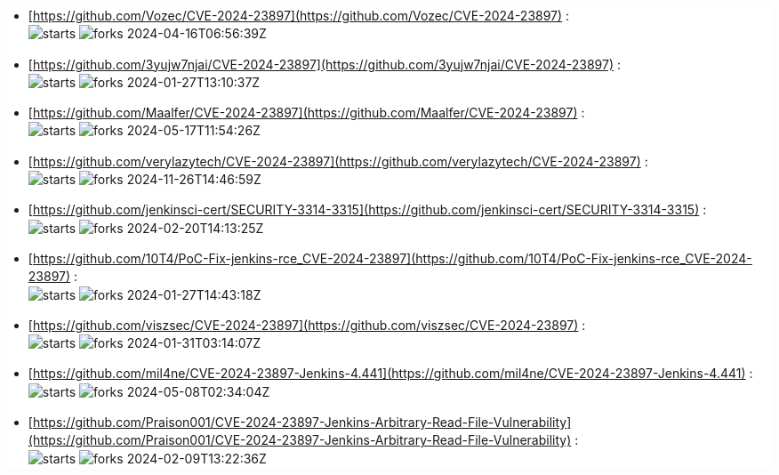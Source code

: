 - [https://github.com/Vozec/CVE-2024-23897](https://github.com/Vozec/CVE-2024-23897) :  
![starts](https://img.shields.io/github/stars/Vozec/CVE-2024-23897.svg) 
![forks](https://img.shields.io/github/forks/Vozec/CVE-2024-23897.svg) 
2024-04-16T06:56:39Z

- [https://github.com/3yujw7njai/CVE-2024-23897](https://github.com/3yujw7njai/CVE-2024-23897) :  
![starts](https://img.shields.io/github/stars/3yujw7njai/CVE-2024-23897.svg) 
![forks](https://img.shields.io/github/forks/3yujw7njai/CVE-2024-23897.svg) 
2024-01-27T13:10:37Z

- [https://github.com/Maalfer/CVE-2024-23897](https://github.com/Maalfer/CVE-2024-23897) :  
![starts](https://img.shields.io/github/stars/Maalfer/CVE-2024-23897.svg) 
![forks](https://img.shields.io/github/forks/Maalfer/CVE-2024-23897.svg) 
2024-05-17T11:54:26Z

- [https://github.com/verylazytech/CVE-2024-23897](https://github.com/verylazytech/CVE-2024-23897) :  
![starts](https://img.shields.io/github/stars/verylazytech/CVE-2024-23897.svg) 
![forks](https://img.shields.io/github/forks/verylazytech/CVE-2024-23897.svg) 
2024-11-26T14:46:59Z

- [https://github.com/jenkinsci-cert/SECURITY-3314-3315](https://github.com/jenkinsci-cert/SECURITY-3314-3315) :  
![starts](https://img.shields.io/github/stars/jenkinsci-cert/SECURITY-3314-3315.svg) 
![forks](https://img.shields.io/github/forks/jenkinsci-cert/SECURITY-3314-3315.svg) 
2024-02-20T14:13:25Z

- [https://github.com/10T4/PoC-Fix-jenkins-rce_CVE-2024-23897](https://github.com/10T4/PoC-Fix-jenkins-rce_CVE-2024-23897) :  
![starts](https://img.shields.io/github/stars/10T4/PoC-Fix-jenkins-rce_CVE-2024-23897.svg) 
![forks](https://img.shields.io/github/forks/10T4/PoC-Fix-jenkins-rce_CVE-2024-23897.svg) 
2024-01-27T14:43:18Z

- [https://github.com/viszsec/CVE-2024-23897](https://github.com/viszsec/CVE-2024-23897) :  
![starts](https://img.shields.io/github/stars/viszsec/CVE-2024-23897.svg) 
![forks](https://img.shields.io/github/forks/viszsec/CVE-2024-23897.svg) 
2024-01-31T03:14:07Z

- [https://github.com/mil4ne/CVE-2024-23897-Jenkins-4.441](https://github.com/mil4ne/CVE-2024-23897-Jenkins-4.441) :  
![starts](https://img.shields.io/github/stars/mil4ne/CVE-2024-23897-Jenkins-4.441.svg) 
![forks](https://img.shields.io/github/forks/mil4ne/CVE-2024-23897-Jenkins-4.441.svg) 
2024-05-08T02:34:04Z

- [https://github.com/Praison001/CVE-2024-23897-Jenkins-Arbitrary-Read-File-Vulnerability](https://github.com/Praison001/CVE-2024-23897-Jenkins-Arbitrary-Read-File-Vulnerability) :  
![starts](https://img.shields.io/github/stars/Praison001/CVE-2024-23897-Jenkins-Arbitrary-Read-File-Vulnerability.svg) 
![forks](https://img.shields.io/github/forks/Praison001/CVE-2024-23897-Jenkins-Arbitrary-Read-File-Vulnerability.svg) 
2024-02-09T13:22:36Z

